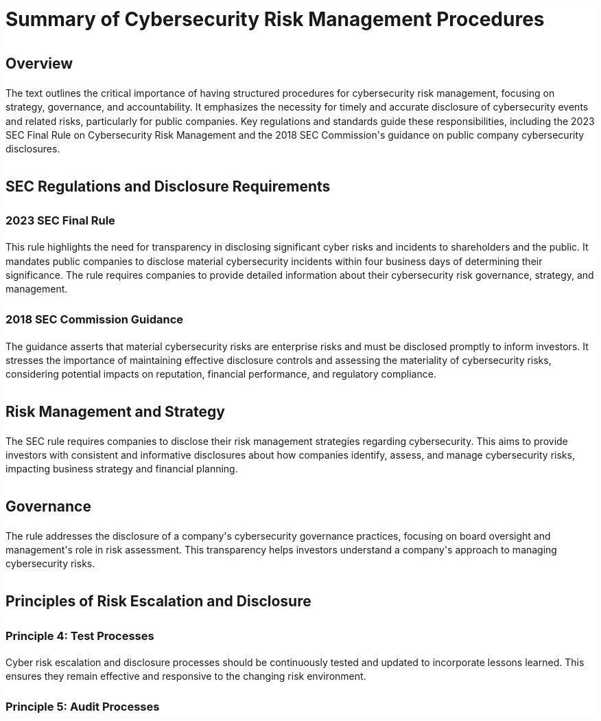 

# Summary of Cybersecurity Risk Management Procedures

## Overview

The text outlines the critical importance of having structured procedures for cybersecurity risk management, focusing on strategy, governance, and accountability. It emphasizes the necessity for timely and accurate disclosure of cybersecurity events and related risks, particularly for public companies. Key regulations and standards guide these responsibilities, including the 2023 SEC Final Rule on Cybersecurity Risk Management and the 2018 SEC Commission's guidance on public company cybersecurity disclosures.

## SEC Regulations and Disclosure Requirements

### 2023 SEC Final Rule

This rule highlights the need for transparency in disclosing significant cyber risks and incidents to shareholders and the public. It mandates public companies to disclose material cybersecurity incidents within four business days of determining their significance. The rule requires companies to provide detailed information about their cybersecurity risk governance, strategy, and management.

### 2018 SEC Commission Guidance

The guidance asserts that material cybersecurity risks are enterprise risks and must be disclosed promptly to inform investors. It stresses the importance of maintaining effective disclosure controls and assessing the materiality of cybersecurity risks, considering potential impacts on reputation, financial performance, and regulatory compliance.

## Risk Management and Strategy

The SEC rule requires companies to disclose their risk management strategies regarding cybersecurity. This aims to provide investors with consistent and informative disclosures about how companies identify, assess, and manage cybersecurity risks, impacting business strategy and financial planning.

## Governance

The rule addresses the disclosure of a company's cybersecurity governance practices, focusing on board oversight and management's role in risk assessment. This transparency helps investors understand a company's approach to managing cybersecurity risks.

## Principles of Risk Escalation and Disclosure

### Principle 4: Test Processes

Cyber risk escalation and disclosure processes should be continuously tested and updated to incorporate lessons learned. This ensures they remain effective and responsive to the changing risk environment.

### Principle 5: Audit Processes
